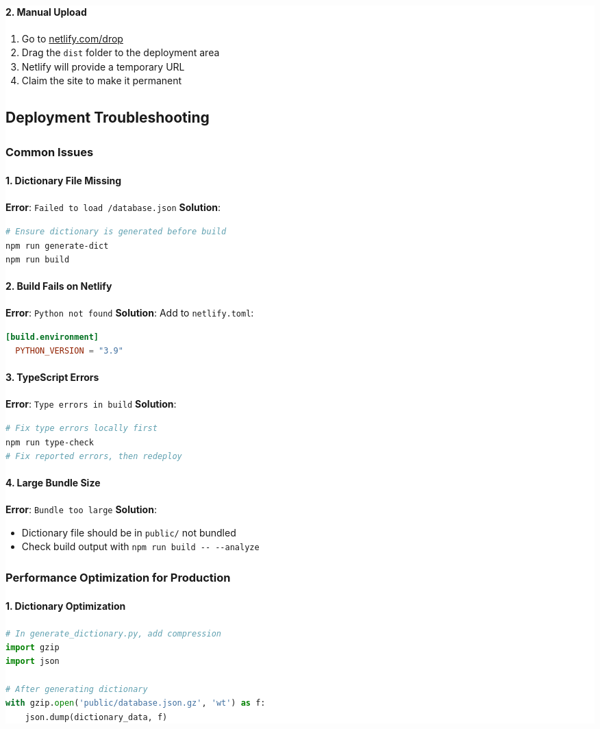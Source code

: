 #### 2. Manual Upload
1. Go to [netlify.com/drop](https://netlify.com/drop)
2. Drag the `dist` folder to the deployment area
3. Netlify will provide a temporary URL
4. Claim the site to make it permanent

## Deployment Troubleshooting

### Common Issues

#### 1. Dictionary File Missing
**Error**: `Failed to load /database.json`
**Solution**: 
```bash
# Ensure dictionary is generated before build
npm run generate-dict
npm run build
```

#### 2. Build Fails on Netlify
**Error**: `Python not found`
**Solution**: Add to `netlify.toml`:
```toml
[build.environment]
  PYTHON_VERSION = "3.9"
```

#### 3. TypeScript Errors
**Error**: `Type errors in build`
**Solution**:
```bash
# Fix type errors locally first
npm run type-check
# Fix reported errors, then redeploy
```

#### 4. Large Bundle Size
**Error**: `Bundle too large`
**Solution**: 
- Dictionary file should be in `public/` not bundled
- Check build output with `npm run build -- --analyze`

### Performance Optimization for Production

#### 1. Dictionary Optimization
```python
# In generate_dictionary.py, add compression
import gzip
import json

# After generating dictionary
with gzip.open('public/database.json.gz', 'wt') as f:
    json.dump(dictionary_data, f)
```
